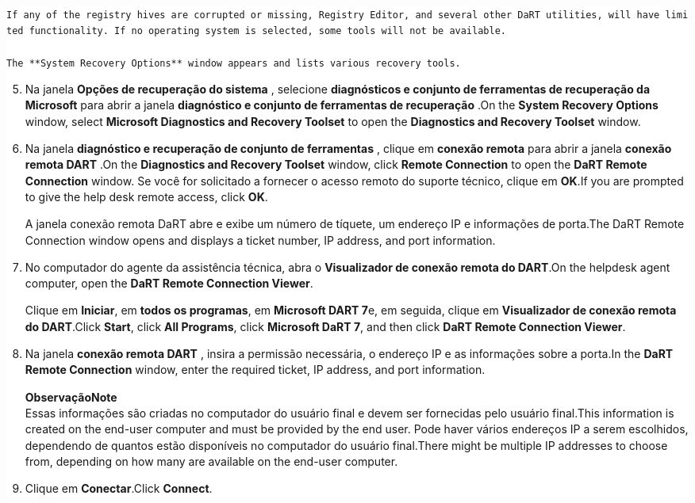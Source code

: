 

~~~
If any of the registry hives are corrupted or missing, Registry Editor, and several other DaRT utilities, will have limited functionality. If no operating system is selected, some tools will not be available.

The **System Recovery Options** window appears and lists various recovery tools.
~~~

5. <span data-ttu-id="697e7-135">Na janela **Opções de recuperação do sistema** , selecione **diagnósticos e conjunto de ferramentas de recuperação da Microsoft** para abrir a janela **diagnóstico e conjunto de ferramentas de recuperação** .</span><span class="sxs-lookup"><span data-stu-id="697e7-135">On the **System Recovery Options** window, select **Microsoft Diagnostics and Recovery Toolset** to open the **Diagnostics and Recovery Toolset** window.</span></span>

6. <span data-ttu-id="697e7-136">Na janela **diagnóstico e recuperação de conjunto de ferramentas** , clique em **conexão remota** para abrir a janela **conexão remota DART** .</span><span class="sxs-lookup"><span data-stu-id="697e7-136">On the **Diagnostics and Recovery Toolset** window, click **Remote Connection** to open the **DaRT Remote Connection** window.</span></span> <span data-ttu-id="697e7-137">Se você for solicitado a fornecer o acesso remoto do suporte técnico, clique em **OK**.</span><span class="sxs-lookup"><span data-stu-id="697e7-137">If you are prompted to give the help desk remote access, click **OK**.</span></span>

   <span data-ttu-id="697e7-138">A janela conexão remota DaRT abre e exibe um número de tíquete, um endereço IP e informações de porta.</span><span class="sxs-lookup"><span data-stu-id="697e7-138">The DaRT Remote Connection window opens and displays a ticket number, IP address, and port information.</span></span>

7. <span data-ttu-id="697e7-139">No computador do agente da assistência técnica, abra o **Visualizador de conexão remota do DART**.</span><span class="sxs-lookup"><span data-stu-id="697e7-139">On the helpdesk agent computer, open the **DaRT Remote Connection Viewer**.</span></span>

   <span data-ttu-id="697e7-140">Clique em **Iniciar**, em **todos os programas**, em **Microsoft DART 7**e, em seguida, clique em **Visualizador de conexão remota do DART**.</span><span class="sxs-lookup"><span data-stu-id="697e7-140">Click **Start**, click **All Programs**, click **Microsoft DaRT 7**, and then click **DaRT Remote Connection Viewer**.</span></span>

8. <span data-ttu-id="697e7-141">Na janela **conexão remota DART** , insira a permissão necessária, o endereço IP e as informações sobre a porta.</span><span class="sxs-lookup"><span data-stu-id="697e7-141">In the **DaRT Remote Connection** window, enter the required ticket, IP address, and port information.</span></span>

   **<span data-ttu-id="697e7-142">Observação</span><span class="sxs-lookup"><span data-stu-id="697e7-142">Note</span></span>**  
   <span data-ttu-id="697e7-143">Essas informações são criadas no computador do usuário final e devem ser fornecidas pelo usuário final.</span><span class="sxs-lookup"><span data-stu-id="697e7-143">This information is created on the end-user computer and must be provided by the end user.</span></span> <span data-ttu-id="697e7-144">Pode haver vários endereços IP a serem escolhidos, dependendo de quantos estão disponíveis no computador do usuário final.</span><span class="sxs-lookup"><span data-stu-id="697e7-144">There might be multiple IP addresses to choose from, depending on how many are available on the end-user computer.</span></span>



9. <span data-ttu-id="697e7-145">Clique em **Conectar**.</span><span class="sxs-lookup"><span data-stu-id="697e7-145">Click **Connect**.</span></span>
